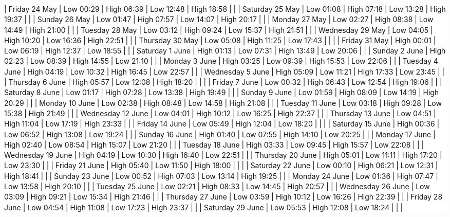 | Friday 24 May | Low 00:29 | High 06:39 | Low 12:48 | High 18:58 |  |
| Saturday 25 May | Low 01:08 | High 07:18 | Low 13:28 | High 19:37 |  |
| Sunday 26 May | Low 01:47 | High 07:57 | Low 14:07 | High 20:17 |  |
| Monday 27 May | Low 02:27 | High 08:38 | Low 14:49 | High 21:00 |  |
| Tuesday 28 May | Low 03:12 | High 09:24 | Low 15:37 | High 21:51 |  |
| Wednesday 29 May | Low 04:05 | High 10:20 | Low 16:36 | High 22:51 |  |
| Thursday 30 May | Low 05:08 | High 11:25 | Low 17:43 |  |  |
| Friday 31 May | High 00:01 | Low 06:19 | High 12:37 | Low 18:55 |  |
| Saturday 1 June | High 01:13 | Low 07:31 | High 13:49 | Low 20:06 |  |
| Sunday 2 June | High 02:23 | Low 08:39 | High 14:55 | Low 21:10 |  |
| Monday 3 June | High 03:25 | Low 09:39 | High 15:53 | Low 22:06 |  |
| Tuesday 4 June | High 04:19 | Low 10:32 | High 16:45 | Low 22:57 |  |
| Wednesday 5 June | High 05:09 | Low 11:21 | High 17:33 | Low 23:45 |  |
| Thursday 6 June | High 05:57 | Low 12:08 | High 18:20 |  |  |
| Friday 7 June | Low 00:32 | High 06:43 | Low 12:54 | High 19:06 |  |
| Saturday 8 June | Low 01:17 | High 07:28 | Low 13:38 | High 19:49 |  |
| Sunday 9 June | Low 01:59 | High 08:09 | Low 14:19 | High 20:29 |  |
| Monday 10 June | Low 02:38 | High 08:48 | Low 14:58 | High 21:08 |  |
| Tuesday 11 June | Low 03:18 | High 09:28 | Low 15:38 | High 21:49 |  |
| Wednesday 12 June | Low 04:01 | High 10:12 | Low 16:25 | High 22:37 |  |
| Thursday 13 June | Low 04:51 | High 11:04 | Low 17:19 | High 23:33 |  |
| Friday 14 June | Low 05:49 | High 12:04 | Low 18:20 |  |  |
| Saturday 15 June | High 00:36 | Low 06:52 | High 13:08 | Low 19:24 |  |
| Sunday 16 June | High 01:40 | Low 07:55 | High 14:10 | Low 20:25 |  |
| Monday 17 June | High 02:40 | Low 08:54 | High 15:07 | Low 21:20 |  |
| Tuesday 18 June | High 03:33 | Low 09:45 | High 15:57 | Low 22:08 |  |
| Wednesday 19 June | High 04:19 | Low 10:30 | High 16:40 | Low 22:51 |  |
| Thursday 20 June | High 05:01 | Low 11:11 | High 17:20 | Low 23:30 |  |
| Friday 21 June | High 05:40 | Low 11:50 | High 18:00 |  |  |
| Saturday 22 June | Low 00:10 | High 06:21 | Low 12:31 | High 18:41 |  |
| Sunday 23 June | Low 00:52 | High 07:03 | Low 13:14 | High 19:25 |  |
| Monday 24 June | Low 01:36 | High 07:47 | Low 13:58 | High 20:10 |  |
| Tuesday 25 June | Low 02:21 | High 08:33 | Low 14:45 | High 20:57 |  |
| Wednesday 26 June | Low 03:09 | High 09:21 | Low 15:34 | High 21:46 |  |
| Thursday 27 June | Low 03:59 | High 10:12 | Low 16:26 | High 22:39 |  |
| Friday 28 June | Low 04:54 | High 11:08 | Low 17:23 | High 23:37 |  |
| Saturday 29 June | Low 05:53 | High 12:08 | Low 18:24 |  |  |